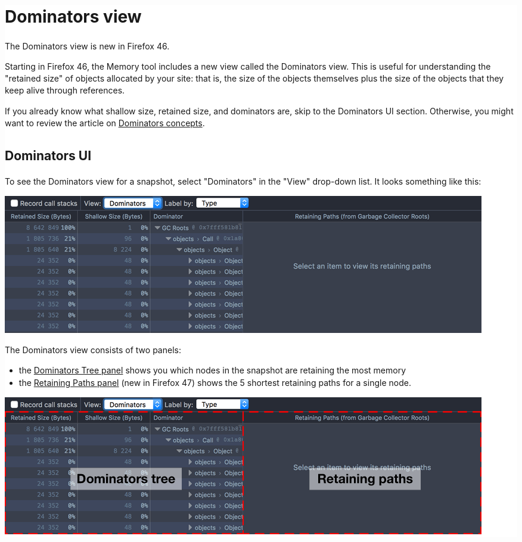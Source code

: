 # Dominators view

The Dominators view is new in Firefox 46.

Starting in Firefox 46, the Memory tool includes a new view called the
Dominators view. This is useful for understanding the \"retained size\"
of objects allocated by your site: that is, the size of the objects
themselves plus the size of the objects that they keep alive through
references.

If you already know what shallow size, retained size, and dominators
are, skip to the Dominators UI section. Otherwise, you might want to
review the article on [Dominators
concepts](dominators.md).

## Dominators UI

To see the Dominators view for a snapshot, select \"Dominators\" in the
\"View\" drop-down list. It looks something like this:

![](../img/dominators-1.png)

The Dominators view consists of two panels:

-   the [Dominators Tree
    panel](#dominators-tree-panel)
    shows you which nodes in the snapshot are retaining the most memory
-   the [Retaining Paths
    panel](#retaining-paths-panel)
    (new in Firefox 47) shows the 5 shortest retaining paths for a
    single node.

![](../img/dominators-2.png)
